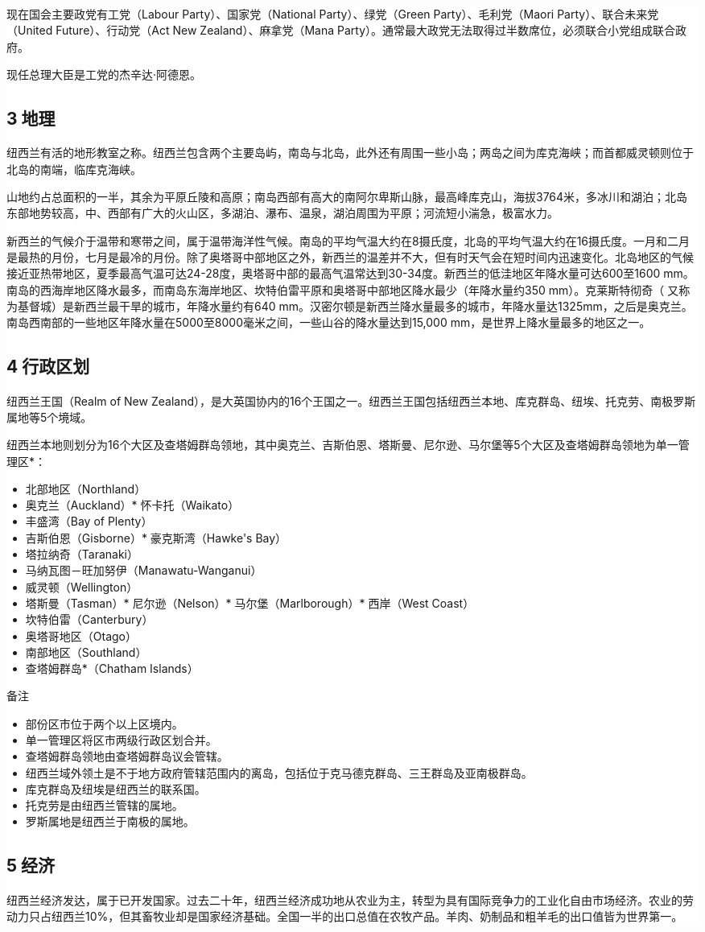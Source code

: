现在国会主要政党有工党（Labour Party）、国家党（National Party）、绿党（Green Party）、毛利党（Maori Party）、联合未来党（United Future）、行动党（Act New Zealand）、麻拿党（Mana Party）。通常最大政党无法取得过半数席位，必须联合小党组成联合政府。

现任总理大臣是工党的杰辛达·阿德恩。



## 3 地理

纽西兰有活的地形教室之称。纽西兰包含两个主要岛屿，南岛与北岛，此外还有周围一些小岛；两岛之间为库克海峡；而首都威灵顿则位于北岛的南端，临库克海峡。

山地约占总面积的一半，其余为平原丘陵和高原；南岛西部有高大的南阿尔卑斯山脉，最高峰库克山，海拔3764米，多冰川和湖泊；北岛东部地势较高，中、西部有广大的火山区，多湖泊、瀑布、温泉，湖泊周围为平原；河流短小湍急，极富水力。

新西兰的气候介于温带和寒带之间，属于温带海洋性气候。南岛的平均气温大约在8摄氏度，北岛的平均气温大约在16摄氏度。一月和二月是最热的月份，七月是最冷的月份。除了奥塔哥中部地区之外，新西兰的温差并不大，但有时天气会在短时间内迅速变化。北岛地区的气候接近亚热带地区，夏季最高气温可达24-28度，奥塔哥中部的最高气温常达到30-34度。新西兰的低洼地区年降水量可达600至1600 mm。南岛的西海岸地区降水最多，而南岛东海岸地区、坎特伯雷平原和奥塔哥中部地区降水最少（年降水量约350 mm）。克莱斯特彻奇（ 又称为基督城）是新西兰最干旱的城市，年降水量约有640 mm。汉密尔顿是新西兰降水量最多的城市，年降水量达1325mm，之后是奥克兰。南岛西南部的一些地区年降水量在5000至8000毫米之间，一些山谷的降水量达到15,000 mm，是世界上降水量最多的地区之一。



## 4 行政区划

纽西兰王国（Realm of New Zealand），是大英国协内的16个王国之一。纽西兰王国包括纽西兰本地、库克群岛、纽埃、托克劳、南极罗斯属地等5个境域。

纽西兰本地则划分为16个大区及查塔姆群岛领地，其中奥克兰、吉斯伯恩、塔斯曼、尼尔逊、马尔堡等5个大区及查塔姆群岛领地为单一管理区*：

* 北部地区（Northland）
* 奥克兰（Auckland）* 怀卡托（Waikato）
* 丰盛湾（Bay of Plenty）
* 吉斯伯恩（Gisborne）* 豪克斯湾（Hawke's Bay）
* 塔拉纳奇（Taranaki）
* 马纳瓦图－旺加努伊（Manawatu-Wanganui）
* 威灵顿（Wellington）
* 塔斯曼（Tasman）* 尼尔逊（Nelson）* 马尔堡（Marlborough）* 西岸（West Coast）
* 坎特伯雷（Canterbury）
* 奥塔哥地区（Otago）
* 南部地区（Southland）
* 查塔姆群岛*（Chatham Islands）

备注

* 部份区市位于两个以上区境内。
* 单一管理区将区市两级行政区划合并。
* 查塔姆群岛领地由查塔姆群岛议会管辖。
* 纽西兰域外领土是不于地方政府管辖范围内的离岛，包括位于克马德克群岛、三王群岛及亚南极群岛。
* 库克群岛及纽埃是纽西兰的联系国。
* 托克劳是由纽西兰管辖的属地。
* 罗斯属地是纽西兰于南极的属地。



## 5 经济

纽西兰经济发达，属于已开发国家。过去二十年，纽西兰经济成功地从农业为主，转型为具有国际竞争力的工业化自由市场经济。农业的劳动力只占纽西兰10%，但其畜牧业却是国家经济基础。全国一半的出口总值在农牧产品。羊肉、奶制品和粗羊毛的出口值皆为世界第一。
